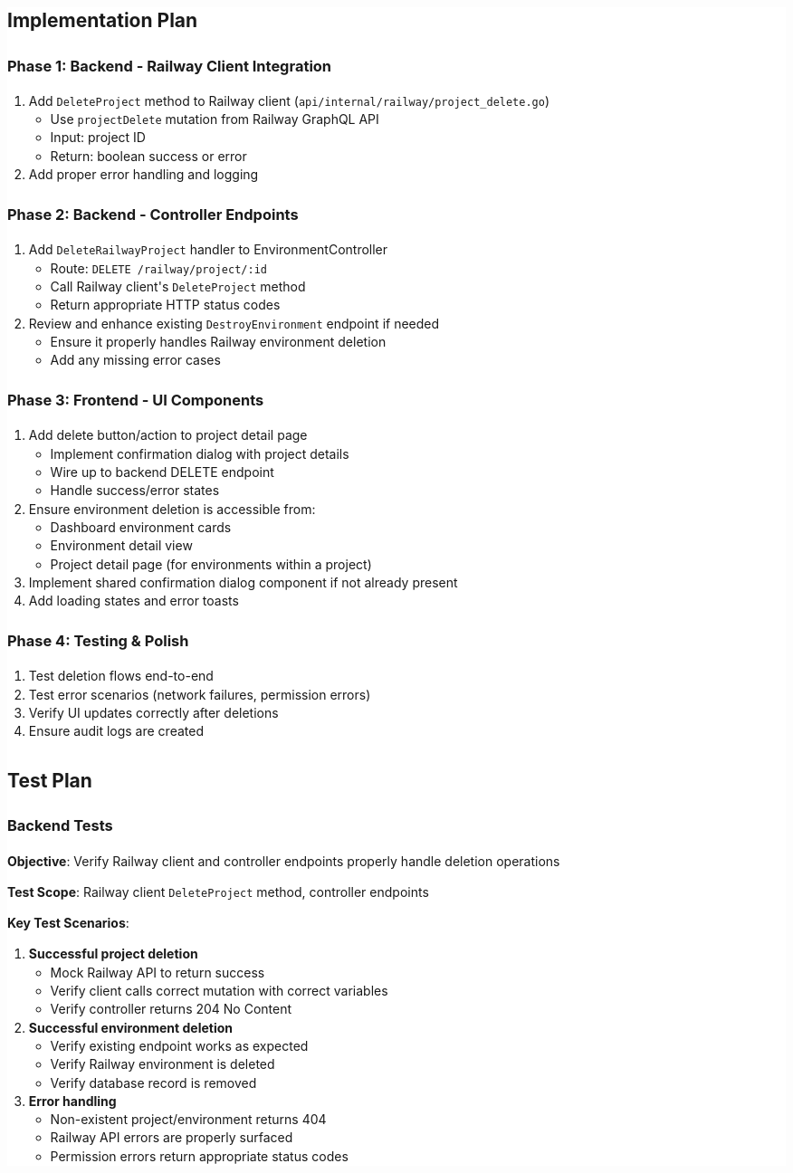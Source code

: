 ## Implementation Plan

### Phase 1: Backend - Railway Client Integration
1. Add `DeleteProject` method to Railway client (`api/internal/railway/project_delete.go`)
   - Use `projectDelete` mutation from Railway GraphQL API
   - Input: project ID
   - Return: boolean success or error
2. Add proper error handling and logging

### Phase 2: Backend - Controller Endpoints
1. Add `DeleteRailwayProject` handler to EnvironmentController
   - Route: `DELETE /railway/project/:id`
   - Call Railway client's `DeleteProject` method
   - Return appropriate HTTP status codes
2. Review and enhance existing `DestroyEnvironment` endpoint if needed
   - Ensure it properly handles Railway environment deletion
   - Add any missing error cases

### Phase 3: Frontend - UI Components
1. Add delete button/action to project detail page
   - Implement confirmation dialog with project details
   - Wire up to backend DELETE endpoint
   - Handle success/error states
2. Ensure environment deletion is accessible from:
   - Dashboard environment cards
   - Environment detail view
   - Project detail page (for environments within a project)
3. Implement shared confirmation dialog component if not already present
4. Add loading states and error toasts

### Phase 4: Testing & Polish
1. Test deletion flows end-to-end
2. Test error scenarios (network failures, permission errors)
3. Verify UI updates correctly after deletions
4. Ensure audit logs are created

## Test Plan

### Backend Tests
**Objective**: Verify Railway client and controller endpoints properly handle deletion operations

**Test Scope**: Railway client `DeleteProject` method, controller endpoints

**Key Test Scenarios**:
1. **Successful project deletion**
   - Mock Railway API to return success
   - Verify client calls correct mutation with correct variables
   - Verify controller returns 204 No Content
2. **Successful environment deletion**
   - Verify existing endpoint works as expected
   - Verify Railway environment is deleted
   - Verify database record is removed
3. **Error handling**
   - Non-existent project/environment returns 404
   - Railway API errors are properly surfaced
   - Permission errors return appropriate status codes
